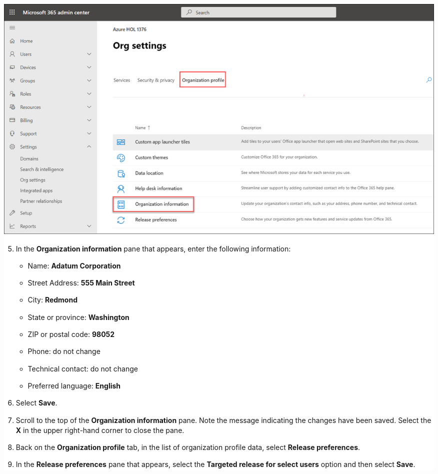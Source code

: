    ![](images/organization-info.png)

5. In the **Organization information** pane that appears, enter the following information:

    - Name: **Adatum Corporation**

    - Street Address: **555 Main Street**

    - City: **Redmond**

    - State or province: **Washington**

    - ZIP or postal code: **98052**

    - Phone: do not change

    - Technical contact: do not change

    - Preferred language: **English**

6. Select **Save**.

7. Scroll to the top of the **Organization information** pane. Note the message indicating the changes have been saved. Select the **X** in the upper right-hand corner to close the pane.

8. Back on the **Organization profile** tab, in the list of organization profile data, select **Release preferences**.

9. In the **Release preferences** pane that appears, select the **Targeted release for select users** option and then select **Save**.<br/>
